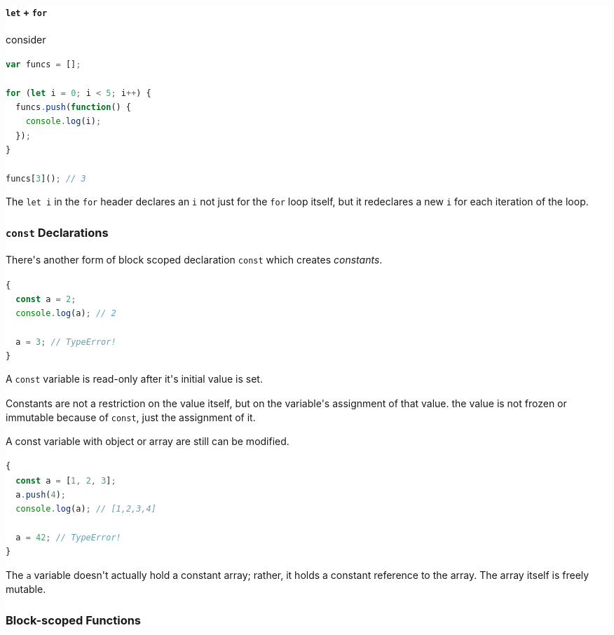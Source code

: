 #### `let` + `for`

consider

```js
var funcs = [];

for (let i = 0; i < 5; i++) {
  funcs.push(function() {
    console.log(i);
  });
}

funcs[3](); // 3
```

The `let i` in the `for` header declares an `i` not just for the `for` loop itself, but it redeclares a new `i` for each iteration of the loop.

### `const` Declarations

There's another form of block scoped declaration `const`
which creates _constants_.

```js
{
  const a = 2;
  console.log(a); // 2

  a = 3; // TypeError!
}
```

A `const` variable is read-only after it's initial value is set.

Constants are not a restriction on the value itself, but on the variable's assignment of that value.
the value is not frozen or immutable because of `const`, just the assignment of it.

A const variable with object or array are still can be modified.

```js
{
  const a = [1, 2, 3];
  a.push(4);
  console.log(a); // [1,2,3,4]

  a = 42; // TypeError!
}
```

The `a` variable doesn't actually hold a constant array; rather, it holds a constant reference to the array. The array itself is freely mutable.

### Block-scoped Functions
